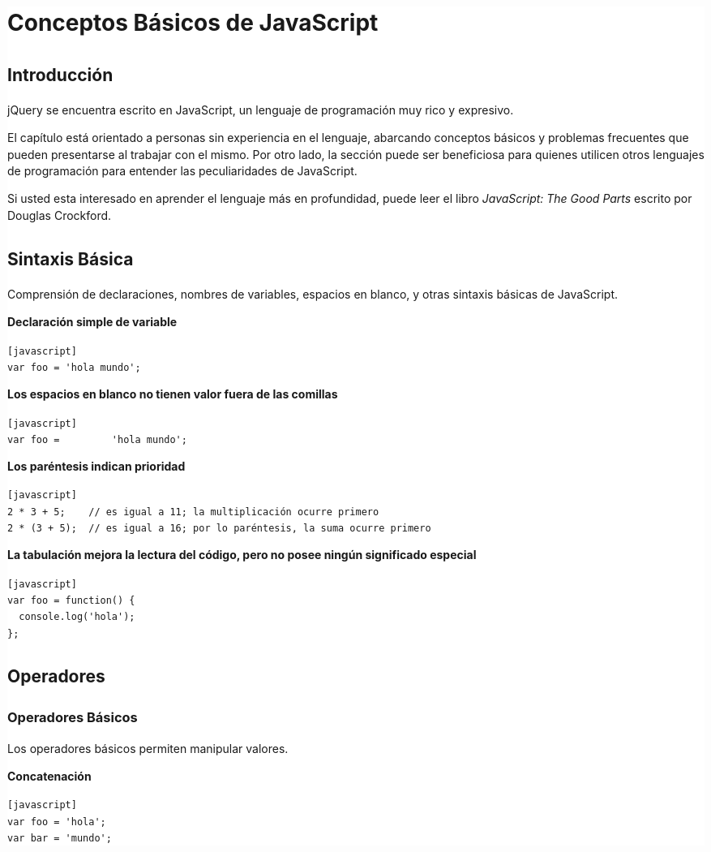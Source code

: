 # Conceptos Básicos de JavaScript

## Introducción

jQuery se encuentra escrito en JavaScript, un lenguaje de programación muy rico y expresivo.

El capítulo está orientado a personas sin experiencia en el lenguaje, abarcando conceptos básicos y problemas frecuentes que pueden presentarse al trabajar con el mismo. Por otro lado, la sección puede ser beneficiosa para quienes utilicen otros lenguajes de programación para entender las peculiaridades de JavaScript.

Si usted esta interesado en aprender el lenguaje más en profundidad, puede leer el libro *JavaScript: The Good Parts* escrito por Douglas Crockford.

## Sintaxis Básica

Comprensión de declaraciones, nombres de variables, espacios en blanco, y otras sintaxis básicas de JavaScript.

**Declaración simple de variable**

    [javascript]
    var foo = 'hola mundo';

**Los espacios en blanco no tienen valor fuera de las comillas**

    [javascript]
    var foo =         'hola mundo';

**Los paréntesis indican prioridad**

    [javascript]
    2 * 3 + 5;    // es igual a 11; la multiplicación ocurre primero
    2 * (3 + 5);  // es igual a 16; por lo paréntesis, la suma ocurre primero

**La tabulación mejora la lectura del código, pero no posee ningún significado especial**

    [javascript]
    var foo = function() {
      console.log('hola');
    };

## Operadores

### Operadores Básicos

Los operadores básicos permiten manipular valores.

**Concatenación**

    [javascript]
    var foo = 'hola';
    var bar = 'mundo';
    